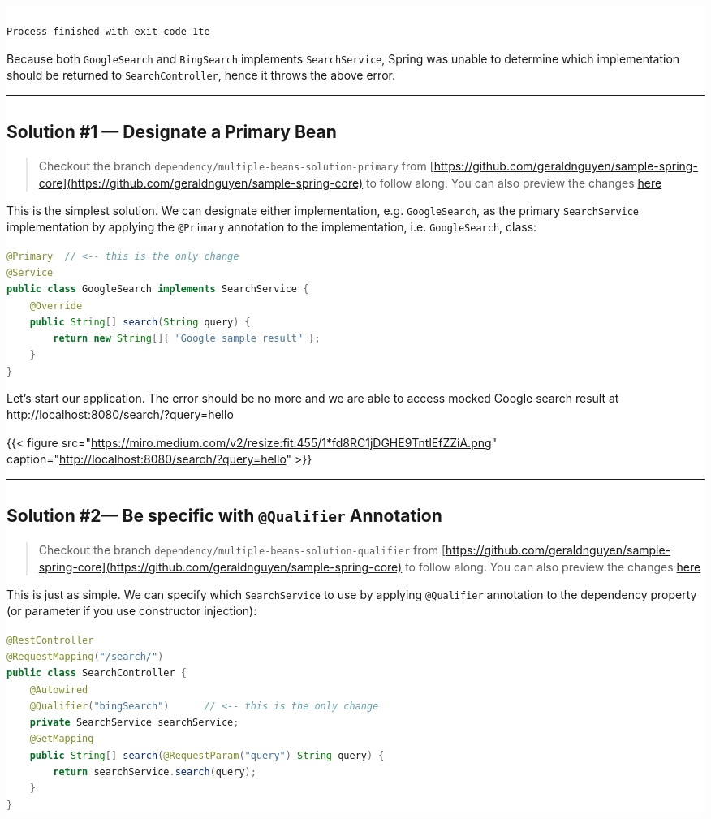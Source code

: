 ```

Process finished with exit code 1te
```

Because both `GoogleSearch` and `BingSearch` implements `SearchService`, Spring was unable to determine which implementation should be returned to `SearchController`, hence it throws the above error.

---

## Solution #1 — Designate a Primary Bean

> Checkout the branch `dependency/multiple-beans-solution-primary` from [https://github.com/geraldnguyen/sample-spring-core](https://github.com/geraldnguyen/sample-spring-core) to follow along. You can also preview the changes [here](https://github.com/geraldnguyen/sample-spring-core/compare/dependency/multiple-beans...dependency/multiple-beans-solution-primary)

This is the simplest solution. We can designate either implementation, e.g. `GoogleSearch`, as the primary `SearchService` implementation by applying the `@Primary` annotation to the implementation, i.e. `GoogleSearch`, class:

```java
@Primary  // <-- this is the only change
@Service
public class GoogleSearch implements SearchService {
    @Override
    public String[] search(String query) {
        return new String[]{ "Google sample result" };
    }
}
```

Let’s start our application. The error should be no more and we are able to access mocked Google search result at [http://localhost:8080/search/?query=hello](http://localhost:8080/search/?query=hello)

{{< figure src="https://miro.medium.com/v2/resize:fit:455/1*fd8RC1jDGHE9TntlEfZZiA.png" caption="[http://localhost:8080/search/?query=hello](http://localhost:8080/search/?query=hello)" >}}

---

## Solution #2— Be specific with `@Qualifier` Annotation

> Checkout the branch `dependency/multiple-beans-solution-qualifier` from [https://github.com/geraldnguyen/sample-spring-core](https://github.com/geraldnguyen/sample-spring-core) to follow along. You can also preview the changes [here](https://github.com/geraldnguyen/sample-spring-core/compare/dependency/multiple-beans...dependency/multiple-beans-solution-qualifier)

This is just as simple. We can specify which `SearchService` to use by applying `@Qualifier` annotation to the dependency property (or parameter if you use constructor injection):

```java
@RestController
@RequestMapping("/search/")
public class SearchController {
    @Autowired
    @Qualifier("bingSearch")      // <-- this is the only change
    private SearchService searchService;
    @GetMapping
    public String[] search(@RequestParam("query") String query) {
        return searchService.search(query);
    }
}
```
